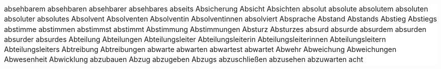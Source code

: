 absehbarem
absehbaren
absehbarer
absehbares
abseits
Absicherung
Absicht
Absichten
absolut
absolute
absolutem
absoluten
absoluter
absolutes
Absolvent
Absolventen
Absolventin
Absolventinnen
absolviert
Absprache
Abstand
Abstands
Abstieg
Abstiegs
abstimme
abstimmen
abstimmst
abstimmt
Abstimmung
Abstimmungen
Absturz
Absturzes
absurd
absurde
absurdem
absurden
absurder
absurdes
Abteilung
Abteilungen
Abteilungsleiter
Abteilungsleiterin
Abteilungsleiterinnen
Abteilungsleitern
Abteilungsleiters
Abtreibung
Abtreibungen
abwarte
abwarten
abwartest
abwartet
Abwehr
Abweichung
Abweichungen
Abwesenheit
Abwicklung
abzubauen
Abzug
abzugeben
Abzugs
abzuschließen
abzusehen
abzuwarten
acht
